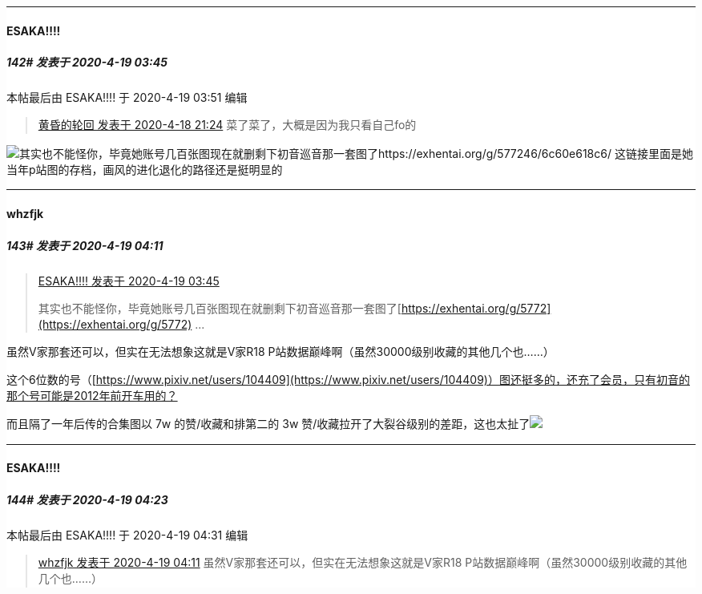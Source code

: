 





-----

####  ESAKA!!!!  
##### 142#       发表于 2020-4-19 03:45



 本帖最后由 ESAKA!!!! 于 2020-4-19 03:51 编辑 
<blockquote><a href="httphttps://bbs.saraba1st.com/2b/forum.php?mod=redirect&amp;goto=findpost&amp;pid=47127613&amp;ptid=1924351" target="_blank">黄昏的轮回 发表于 2020-4-18 21:24</a>
菜了菜了，大概是因为我只看自己fo的</blockquote>
<img src="https://static.saraba1st.com/image/smiley/face2017/044.png" referrerpolicy="no-referrer">其实也不能怪你，毕竟她账号几百张图现在就删剩下初音巡音那一套图了https://exhentai.org/g/577246/6c60e618c6/
这链接里面是她当年p站图的存档，画风的进化退化的路径还是挺明显的







-----

####  whzfjk  
##### 143#       发表于 2020-4-19 04:11



<blockquote><a href="httphttps://bbs.saraba1st.com/2b/forum.php?mod=redirect&amp;goto=findpost&amp;pid=47130214&amp;ptid=1924351" target="_blank">ESAKA!!!! 发表于 2020-4-19 03:45</a>

其实也不能怪你，毕竟她账号几百张图现在就删剩下初音巡音那一套图了[https://exhentai.org/g/5772](https://exhentai.org/g/5772) ...</blockquote>
虽然V家那套还可以，但实在无法想象这就是V家R18 P站数据巅峰啊（虽然30000级别收藏的其他几个也……）

这个6位数的号（[https://www.pixiv.net/users/104409](https://www.pixiv.net/users/104409)）图还挺多的，还充了会员，只有初音的那个号可能是2012年前开车用的？


而且隔了一年后传的合集图以 7w 的赞/收藏和排第二的 3w 赞/收藏拉开了大裂谷级别的差距，这也太扯了<img src="https://static.saraba1st.com/image/smiley/face2017/102.png" referrerpolicy="no-referrer">







-----

####  ESAKA!!!!  
##### 144#       发表于 2020-4-19 04:23



 本帖最后由 ESAKA!!!! 于 2020-4-19 04:31 编辑 
<blockquote><a href="httphttps://bbs.saraba1st.com/2b/forum.php?mod=redirect&amp;goto=findpost&amp;pid=47130254&amp;ptid=1924351" target="_blank">whzfjk 发表于 2020-4-19 04:11</a>
虽然V家那套还可以，但实在无法想象这就是V家R18 P站数据巅峰啊（虽然30000级别收藏的其他几个也……）
